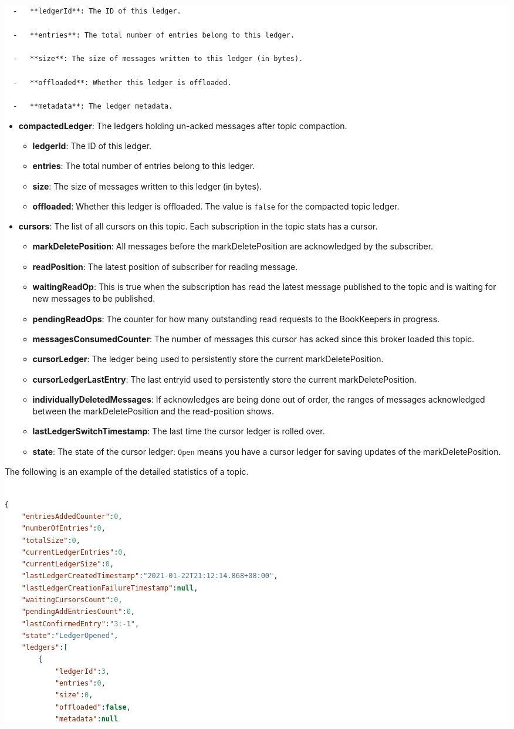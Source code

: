       -   **ledgerId**: The ID of this ledger.
  
      -   **entries**: The total number of entries belong to this ledger.
  
      -   **size**: The size of messages written to this ledger (in bytes).
  
      -   **offloaded**: Whether this ledger is offloaded.
      
      -   **metadata**: The ledger metadata.

  -   **compactedLedger**: The ledgers holding un-acked messages after topic compaction.
 
      -   **ledgerId**: The ID of this ledger.
     
      -   **entries**: The total number of entries belong to this ledger.
     
      -   **size**: The size of messages written to this ledger (in bytes).
     
      -   **offloaded**: Whether this ledger is offloaded. The value is `false` for the compacted topic ledger.
      
  -   **cursors**: The list of all cursors on this topic. Each subscription in the topic stats has a cursor.

      -   **markDeletePosition**: All messages before the markDeletePosition are acknowledged by the subscriber.

      -   **readPosition**: The latest position of subscriber for reading message.

      -   **waitingReadOp**: This is true when the subscription has read the latest message published to the topic and is waiting for new messages to be published.

      -   **pendingReadOps**: The counter for how many outstanding read requests to the BookKeepers in progress.

      -   **messagesConsumedCounter**: The number of messages this cursor has acked since this broker loaded this topic.

      -   **cursorLedger**: The ledger being used to persistently store the current markDeletePosition.

      -   **cursorLedgerLastEntry**: The last entryid used to persistently store the current markDeletePosition.

      -   **individuallyDeletedMessages**: If acknowledges are being done out of order, the ranges of messages acknowledged between the markDeletePosition and the read-position shows.

      -   **lastLedgerSwitchTimestamp**: The last time the cursor ledger is rolled over.

      -   **state**: The state of the cursor ledger: `Open` means you have a cursor ledger for saving updates of the markDeletePosition.

The following is an example of the detailed statistics of a topic.

```json

{
    "entriesAddedCounter":0,
    "numberOfEntries":0,
    "totalSize":0,
    "currentLedgerEntries":0,
    "currentLedgerSize":0,
    "lastLedgerCreatedTimestamp":"2021-01-22T21:12:14.868+08:00",
    "lastLedgerCreationFailureTimestamp":null,
    "waitingCursorsCount":0,
    "pendingAddEntriesCount":0,
    "lastConfirmedEntry":"3:-1",
    "state":"LedgerOpened",
    "ledgers":[
        {
            "ledgerId":3,
            "entries":0,
            "size":0,
            "offloaded":false,
            "metadata":null
```